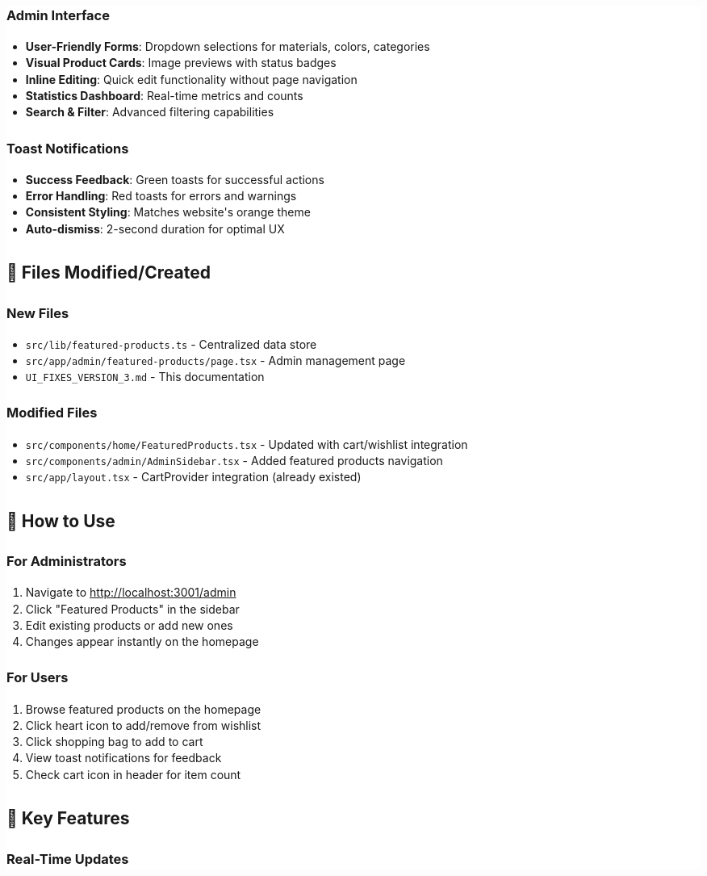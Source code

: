 ### **Admin Interface**

- **User-Friendly Forms**: Dropdown selections for materials, colors, categories
- **Visual Product Cards**: Image previews with status badges
- **Inline Editing**: Quick edit functionality without page navigation
- **Statistics Dashboard**: Real-time metrics and counts
- **Search & Filter**: Advanced filtering capabilities

### **Toast Notifications**

- **Success Feedback**: Green toasts for successful actions
- **Error Handling**: Red toasts for errors and warnings
- **Consistent Styling**: Matches website's orange theme
- **Auto-dismiss**: 2-second duration for optimal UX

## 📁 **Files Modified/Created**

### **New Files**

- `src/lib/featured-products.ts` - Centralized data store
- `src/app/admin/featured-products/page.tsx` - Admin management page
- `UI_FIXES_VERSION_3.md` - This documentation

### **Modified Files**

- `src/components/home/FeaturedProducts.tsx` - Updated with cart/wishlist integration
- `src/components/admin/AdminSidebar.tsx` - Added featured products navigation
- `src/app/layout.tsx` - CartProvider integration (already existed)

## 🚀 **How to Use**

### **For Administrators**

1. Navigate to [http://localhost:3001/admin](http://localhost:3001/admin)
2. Click "Featured Products" in the sidebar
3. Edit existing products or add new ones
4. Changes appear instantly on the homepage

### **For Users**

1. Browse featured products on the homepage
2. Click heart icon to add/remove from wishlist
3. Click shopping bag to add to cart
4. View toast notifications for feedback
5. Check cart icon in header for item count

## 🎯 **Key Features**

### **Real-Time Updates**
